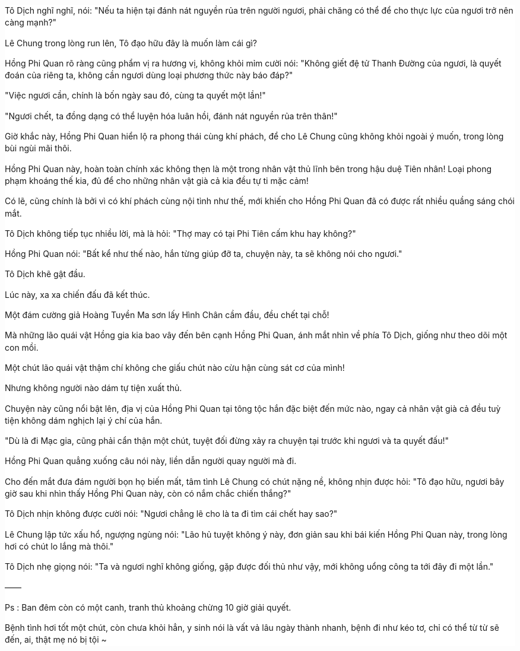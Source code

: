 Tô Dịch nghĩ nghĩ, nói: "Nếu ta hiện tại đánh nát nguyền rủa trên người ngươi, phải chăng có thể để cho thực lực của ngươi trở nên càng mạnh?"

Lê Chung trong lòng run lên, Tô đạo hữu đây là muốn làm cái gì?

Hồng Phi Quan rõ ràng cũng phẩm vị ra hương vị, không khỏi mỉm cười nói: "Không giết đệ tử Thanh Đường của ngươi, là quyết đoán của riêng ta, không cần ngươi dùng loại phương thức này báo đáp?"

"Việc ngươi cần, chính là bốn ngày sau đó, cùng ta quyết một lần!"

"Ngươi chết, ta đồng dạng có thể luyện hóa luân hồi, đánh nát nguyền rủa trên thân!"

Giờ khắc này, Hồng Phi Quan hiển lộ ra phong thái cùng khí phách, để cho Lê Chung cũng không khỏi ngoài ý muốn, trong lòng bùi ngùi mãi thôi.

Hồng Phi Quan này, hoàn toàn chính xác không thẹn là một trong nhân vật thủ lĩnh bên trong hậu duệ Tiên nhân! Loại phong phạm khoáng thế kia, đủ để cho những nhân vật già cả kia đều tự ti mặc cảm!

Có lẽ, cũng chính là bởi vì có khí phách cùng nội tình như thế, mới khiến cho Hồng Phi Quan đã có được rất nhiều quầng sáng chói mắt.

Tô Dịch không tiếp tục nhiều lời, mà là hỏi: "Thợ may có tại Phi Tiên cấm khu hay không?"

Hồng Phi Quan nói: "Bất kể như thế nào, hắn từng giúp đỡ ta, chuyện này, ta sẽ không nói cho ngươi."

Tô Dịch khẽ gật đầu.

Lúc này, xa xa chiến đấu đã kết thúc.

Một đám cường giả Hoàng Tuyền Ma sơn lấy Hình Chân cầm đầu, đều chết tại chỗ!

Mà những lão quái vật Hồng gia kia bao vây đến bên cạnh Hồng Phi Quan, ánh mắt nhìn về phía Tô Dịch, giống như theo dõi một con mồi.

Một chút lão quái vật thậm chí không che giấu chút nào cừu hận cùng sát cơ của mình!

Nhưng không người nào dám tự tiện xuất thủ.

Chuyện này cũng nổi bật lên, địa vị của Hồng Phi Quan tại tông tộc hắn đặc biệt đến mức nào, ngay cả nhân vật già cả đều tuỳ tiện không dám nghịch lại ý chí của hắn.

"Dù là đi Mạc gia, cũng phải cẩn thận một chút, tuyệt đối đừng xảy ra chuyện tại trước khi ngươi và ta quyết đấu!"

Hồng Phi Quan quẳng xuống câu nói này, liền dẫn người quay người mà đi.

Cho đến mắt đưa đám người bọn họ biến mất, tâm tình Lê Chung có chút nặng nề, không nhịn được hỏi: "Tô đạo hữu, ngươi bây giờ sau khi nhìn thấy Hồng Phi Quan này, còn có nắm chắc chiến thắng?"

Tô Dịch nhịn không được cười nói: "Ngươi chẳng lẽ cho là ta đi tìm cái chết hay sao?"

Lê Chung lập tức xấu hổ, ngượng ngùng nói: "Lão hủ tuyệt không ý này, đơn giản sau khi bái kiến Hồng Phi Quan này, trong lòng hơi có chút lo lắng mà thôi."

Tô Dịch nhẹ giọng nói: "Ta và ngươi nghĩ không giống, gặp được đối thủ như vậy, mới không uổng công ta tới đây đi một lần."

——

Ps : Ban đêm còn có một canh, tranh thủ khoảng chừng 10 giờ giải quyết.

Bệnh tình hơi tốt một chút, còn chưa khỏi hẳn, y sinh nói là vất vả lâu ngày thành nhanh, bệnh đi như kéo tơ, chỉ có thể từ từ sẽ đến, ai, thật mẹ nó bị tội ~





